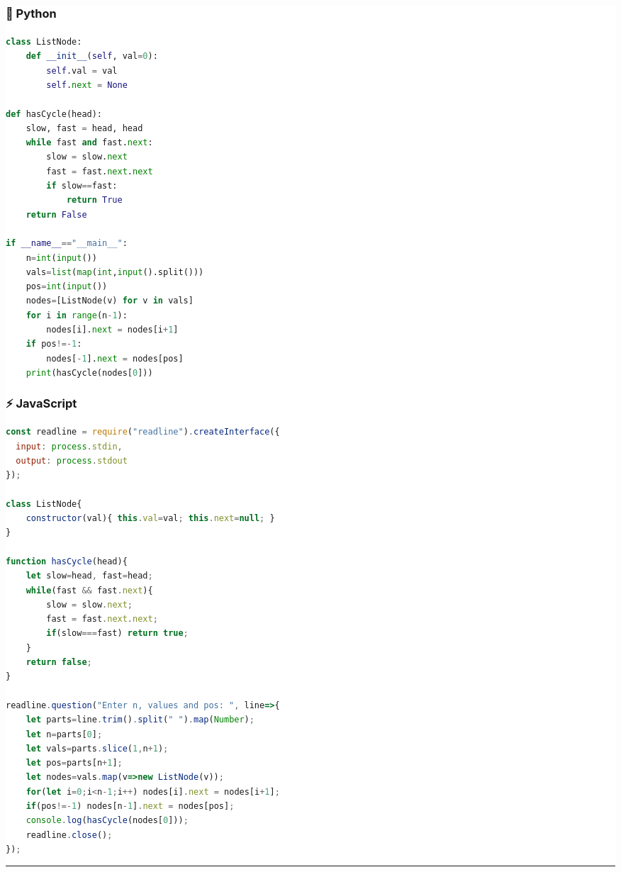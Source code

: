 ### 🐍 Python

```python
class ListNode:
    def __init__(self, val=0):
        self.val = val
        self.next = None

def hasCycle(head):
    slow, fast = head, head
    while fast and fast.next:
        slow = slow.next
        fast = fast.next.next
        if slow==fast:
            return True
    return False

if __name__=="__main__":
    n=int(input())
    vals=list(map(int,input().split()))
    pos=int(input())
    nodes=[ListNode(v) for v in vals]
    for i in range(n-1):
        nodes[i].next = nodes[i+1]
    if pos!=-1:
        nodes[-1].next = nodes[pos]
    print(hasCycle(nodes[0]))
```

### ⚡ JavaScript

```javascript
const readline = require("readline").createInterface({
  input: process.stdin,
  output: process.stdout
});

class ListNode{
    constructor(val){ this.val=val; this.next=null; }
}

function hasCycle(head){
    let slow=head, fast=head;
    while(fast && fast.next){
        slow = slow.next;
        fast = fast.next.next;
        if(slow===fast) return true;
    }
    return false;
}

readline.question("Enter n, values and pos: ", line=>{
    let parts=line.trim().split(" ").map(Number);
    let n=parts[0];
    let vals=parts.slice(1,n+1);
    let pos=parts[n+1];
    let nodes=vals.map(v=>new ListNode(v));
    for(let i=0;i<n-1;i++) nodes[i].next = nodes[i+1];
    if(pos!=-1) nodes[n-1].next = nodes[pos];
    console.log(hasCycle(nodes[0]));
    readline.close();
});
```

---